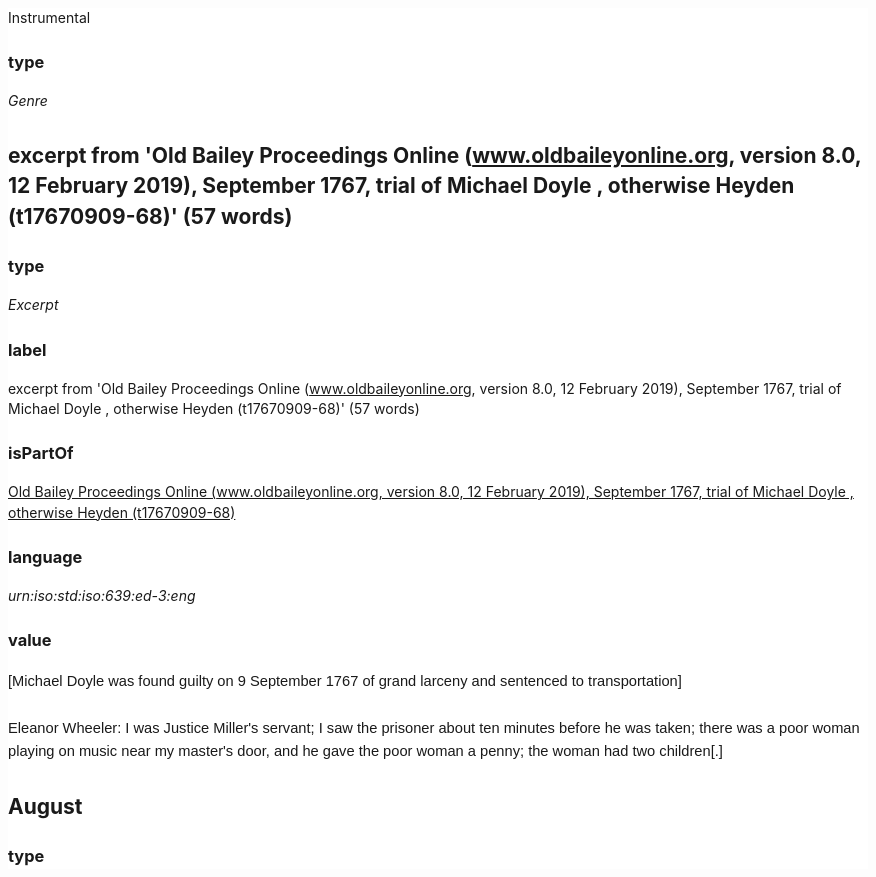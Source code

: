 
Instrumental

### type


*Genre*

## excerpt from 'Old Bailey Proceedings Online (www.oldbaileyonline.org, version 8.0, 12 February 2019), September 1767, trial of Michael Doyle , otherwise Heyden (t17670909-68)' (57 words)

### type


*Excerpt*

### label


excerpt from 'Old Bailey Proceedings Online (www.oldbaileyonline.org, version 8.0, 12 February 2019), September 1767, trial of Michael Doyle , otherwise Heyden (t17670909-68)' (57 words)

### isPartOf


[Old Bailey Proceedings Online (www.oldbaileyonline.org, version 8.0, 12 February 2019), September 1767, trial of Michael Doyle , otherwise Heyden (t17670909-68)](#Old-Bailey-Proceedings-Online-(www.oldbaileyonline.org-version-8.0-12-February-2019)-September-1767-trial-of-Michael-Doyle-otherwise-Heyden-(t17670909-68))

### language


*urn:iso:std:iso:639:ed-3:eng*

### value


<p class="MsoNormal" style="margin: 0cm 0cm 0.0001pt; font-size: medium; font-family: Calibri, sans-serif;"><span style="font-size: 11pt; font-family: Arial, sans-serif;">[Michael Doyle was found guilty on 9 September 1767 of grand larceny and sentenced to transportation]</span></p>
<p class="MsoNormal" style="margin: 0cm 0cm 0.0001pt; font-size: medium; font-family: Calibri, sans-serif;"><span style="font-size: 11pt; font-family: Arial, sans-serif;">&nbsp;</span></p>
<p class="MsoNormal" style="margin: 0cm 0cm 0.0001pt; font-size: medium; font-family: Calibri, sans-serif;"><span style="font-size: 11pt; font-family: Arial, sans-serif;">Eleanor Wheeler: I was Justice Miller's servant; I saw the prisoner about ten minutes before he was taken; there was a poor woman playing on music near my master's door, and he gave the poor woman a penny; the woman had two children[.]</span></p>

## August

### type
